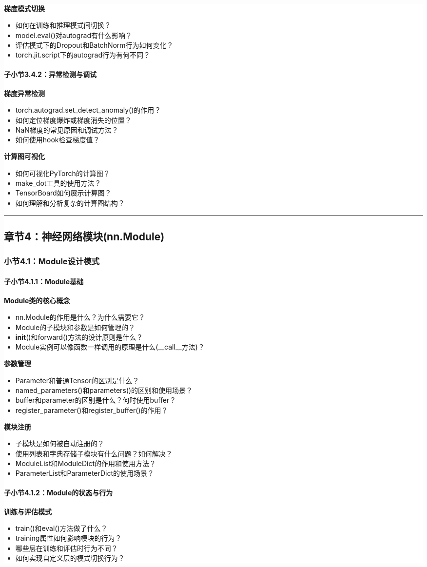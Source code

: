 **梯度模式切换**
- 如何在训练和推理模式间切换？
- model.eval()对autograd有什么影响？
- 评估模式下的Dropout和BatchNorm行为如何变化？
- torch.jit.script下的autograd行为有何不同？

#### 子小节3.4.2：异常检测与调试

**梯度异常检测**
- torch.autograd.set_detect_anomaly()的作用？
- 如何定位梯度爆炸或梯度消失的位置？
- NaN梯度的常见原因和调试方法？
- 如何使用hook检查梯度值？

**计算图可视化**
- 如何可视化PyTorch的计算图？
- make_dot工具的使用方法？
- TensorBoard如何展示计算图？
- 如何理解和分析复杂的计算图结构？

---

## 章节4：神经网络模块(nn.Module)

### 小节4.1：Module设计模式

#### 子小节4.1.1：Module基础

**Module类的核心概念**
- nn.Module的作用是什么？为什么需要它？
- Module的子模块和参数是如何管理的？
- __init__()和forward()方法的设计原则是什么？
- Module实例可以像函数一样调用的原理是什么(__call__方法)？

**参数管理**
- Parameter和普通Tensor的区别是什么？
- named_parameters()和parameters()的区别和使用场景？
- buffer和parameter的区别是什么？何时使用buffer？
- register_parameter()和register_buffer()的作用？

**模块注册**
- 子模块是如何被自动注册的？
- 使用列表和字典存储子模块有什么问题？如何解决？
- ModuleList和ModuleDict的作用和使用方法？
- ParameterList和ParameterDict的使用场景？

#### 子小节4.1.2：Module的状态与行为

**训练与评估模式**
- train()和eval()方法做了什么？
- training属性如何影响模块的行为？
- 哪些层在训练和评估时行为不同？
- 如何实现自定义层的模式切换行为？
